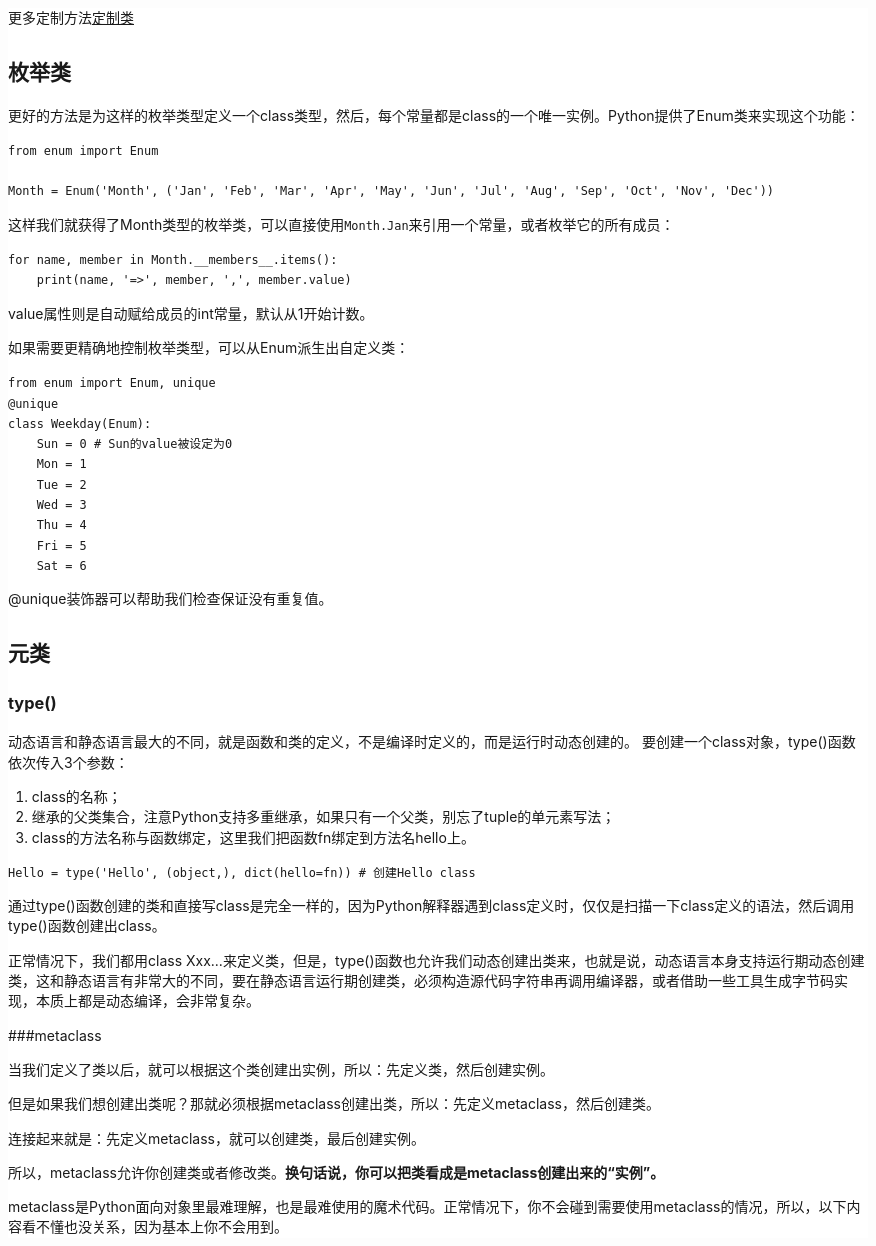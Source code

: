 更多定制方法[定制类](https://docs.python.org/3/reference/datamodel.html#special-method-names)
## 枚举类
更好的方法是为这样的枚举类型定义一个class类型，然后，每个常量都是class的一个唯一实例。Python提供了Enum类来实现这个功能：
```
from enum import Enum

Month = Enum('Month', ('Jan', 'Feb', 'Mar', 'Apr', 'May', 'Jun', 'Jul', 'Aug', 'Sep', 'Oct', 'Nov', 'Dec'))
```
这样我们就获得了Month类型的枚举类，可以直接使用`Month.Jan`来引用一个常量，或者枚举它的所有成员：
```
for name, member in Month.__members__.items():
    print(name, '=>', member, ',', member.value)
```
value属性则是自动赋给成员的int常量，默认从1开始计数。

如果需要更精确地控制枚举类型，可以从Enum派生出自定义类：
```
from enum import Enum, unique
@unique
class Weekday(Enum):
    Sun = 0 # Sun的value被设定为0
    Mon = 1
    Tue = 2
    Wed = 3
    Thu = 4
    Fri = 5
    Sat = 6
```
@unique装饰器可以帮助我们检查保证没有重复值。

## 元类
### type()
动态语言和静态语言最大的不同，就是函数和类的定义，不是编译时定义的，而是运行时动态创建的。
要创建一个class对象，type()函数依次传入3个参数：

1. class的名称；
2. 继承的父类集合，注意Python支持多重继承，如果只有一个父类，别忘了tuple的单元素写法；
3. class的方法名称与函数绑定，这里我们把函数fn绑定到方法名hello上。
```
Hello = type('Hello', (object,), dict(hello=fn)) # 创建Hello class
```

通过type()函数创建的类和直接写class是完全一样的，因为Python解释器遇到class定义时，仅仅是扫描一下class定义的语法，然后调用type()函数创建出class。

正常情况下，我们都用class Xxx...来定义类，但是，type()函数也允许我们动态创建出类来，也就是说，动态语言本身支持运行期动态创建类，这和静态语言有非常大的不同，要在静态语言运行期创建类，必须构造源代码字符串再调用编译器，或者借助一些工具生成字节码实现，本质上都是动态编译，会非常复杂。

###metaclass

当我们定义了类以后，就可以根据这个类创建出实例，所以：先定义类，然后创建实例。

但是如果我们想创建出类呢？那就必须根据metaclass创建出类，所以：先定义metaclass，然后创建类。

连接起来就是：先定义metaclass，就可以创建类，最后创建实例。

所以，metaclass允许你创建类或者修改类。**换句话说，你可以把类看成是metaclass创建出来的“实例”。**

metaclass是Python面向对象里最难理解，也是最难使用的魔术代码。正常情况下，你不会碰到需要使用metaclass的情况，所以，以下内容看不懂也没关系，因为基本上你不会用到。